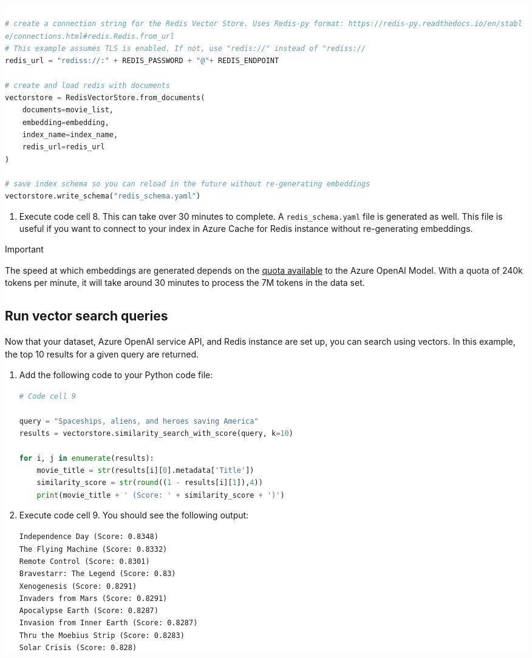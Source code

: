    ```python

   # create a connection string for the Redis Vector Store. Uses Redis-py format: https://redis-py.readthedocs.io/en/stable/connections.html#redis.Redis.from_url
   # This example assumes TLS is enabled. If not, use "redis://" instead of "rediss://
   redis_url = "rediss://:" + REDIS_PASSWORD + "@"+ REDIS_ENDPOINT

   # create and load redis with documents
   vectorstore = RedisVectorStore.from_documents(
       documents=movie_list,
       embedding=embedding,
       index_name=index_name,
       redis_url=redis_url
   )

   # save index schema so you can reload in the future without re-generating embeddings
   vectorstore.write_schema("redis_schema.yaml")
   ```

1. Execute code cell 8.  This can take over 30 minutes to complete. A `redis_schema.yaml` file is generated as well. This file is useful if you want to connect to your index in Azure Cache for Redis instance without re-generating embeddings.

> [!Important]
> The speed at which embeddings are generated depends on the [quota available](/azure/ai-services/openai/quotas-limits) to the Azure OpenAI Model. With a quota of 240k tokens per minute, it will take around 30 minutes to process the 7M tokens in the data set.
> 
## Run vector search queries

Now that your dataset, Azure OpenAI service API, and Redis instance are set up, you can search using vectors. In this example, the top 10 results for a given query are returned.

1. Add the following code to your Python code file:

   ```python
   # Code cell 9

   query = "Spaceships, aliens, and heroes saving America"
   results = vectorstore.similarity_search_with_score(query, k=10)

   for i, j in enumerate(results):
       movie_title = str(results[i][0].metadata['Title'])
       similarity_score = str(round((1 - results[i][1]),4))
       print(movie_title + ' (Score: ' + similarity_score + ')')
   ```

1. Execute code cell 9. You should see the following output:

   ```output
   Independence Day (Score: 0.8348)
   The Flying Machine (Score: 0.8332)
   Remote Control (Score: 0.8301)
   Bravestarr: The Legend (Score: 0.83)
   Xenogenesis (Score: 0.8291)
   Invaders from Mars (Score: 0.8291)
   Apocalypse Earth (Score: 0.8287)
   Invasion from Inner Earth (Score: 0.8287)
   Thru the Moebius Strip (Score: 0.8283)
   Solar Crisis (Score: 0.828)
   ```
